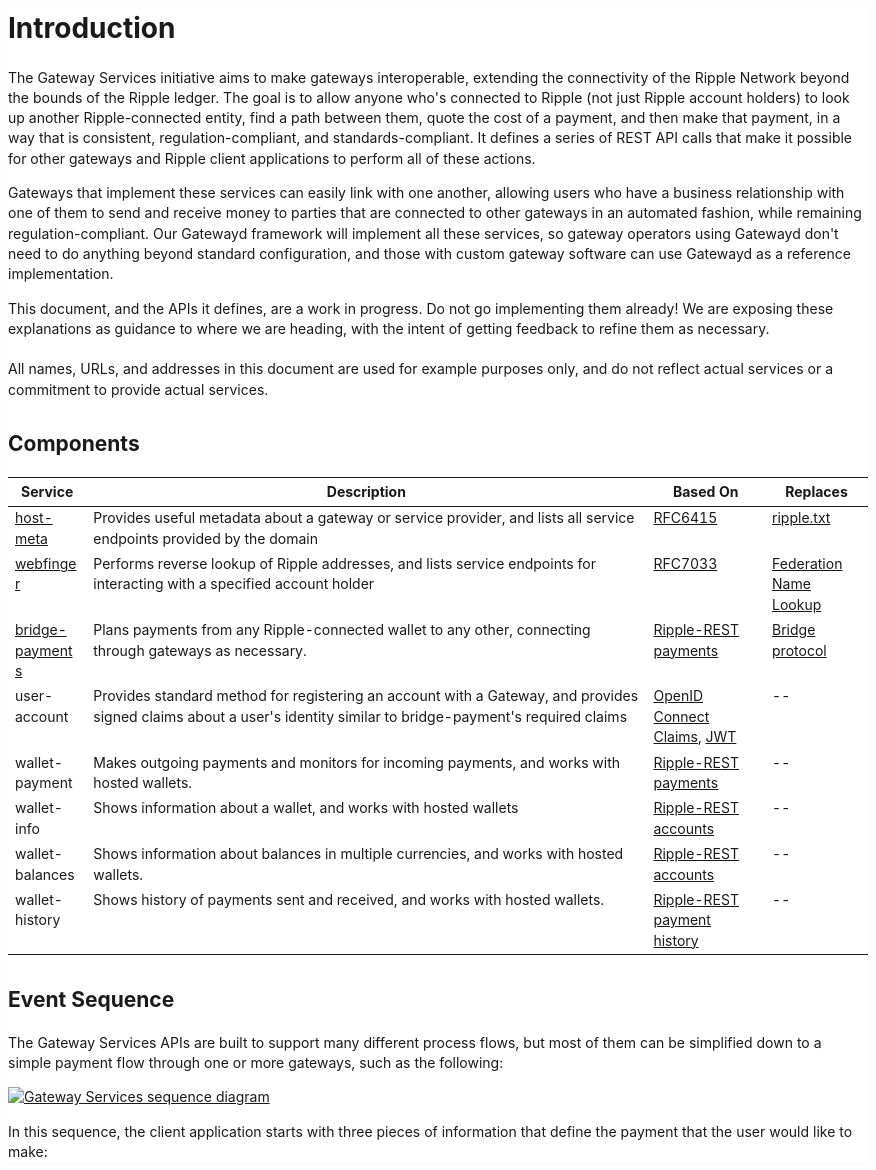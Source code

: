 # Introduction #

The Gateway Services initiative aims to make gateways interoperable, extending the connectivity of the Ripple Network beyond the bounds of the Ripple ledger. The goal is to allow anyone who's connected to Ripple (not just Ripple account holders) to look up another Ripple-connected entity, find a path between them, quote the cost of a payment, and then make that payment, in a way that is consistent, regulation-compliant, and standards-compliant. It defines a series of REST API calls that make it possible for other gateways and Ripple client applications to perform all of these actions.

Gateways that implement these services can easily link with one another, allowing users who have a business relationship with one of them to send and receive money to parties that are connected to other gateways in an automated fashion, while remaining regulation-compliant. Our Gatewayd framework will implement all these services, so gateway operators using Gatewayd don't need to do anything beyond standard configuration, and those with custom gateway software can use Gatewayd as a reference implementation. 

<div class='alert-danger alert'>
This document, and the APIs it defines, are a work in progress. Do not go implementing them already! We are exposing these explanations as guidance to where we are heading, with the intent of getting feedback to refine them as necessary.<br><br>
All names, URLs, and addresses in this document are used for example purposes only, and do not reflect actual services or a commitment to provide actual services.
</div>

## Components ##

| Service | Description | Based On | Replaces |
| ------- | ----------- | -------- | -------- |
| [host-meta](#host-meta) | Provides useful metadata about a gateway or service provider, and lists all service endpoints provided by the domain | [RFC6415](http://tools.ietf.org/html/rfc6415) | [ripple.txt](https://ripple.com/wiki/Ripple.txt) |
| [webfinger](#webfinger) | Performs reverse lookup of Ripple addresses, and lists service endpoints for interacting with a specified account holder | [RFC7033](http://tools.ietf.org/html/rfc7033) | [Federation Name Lookup](https://ripple.com/wiki/Federation_protocol) |
| [bridge-payments](#bridge-payments) | Plans payments from any Ripple-connected wallet to any other, connecting through gateways as necessary. | [Ripple-REST payments](ripple-rest.html#payments) | [Bridge protocol](https://ripple.com/wiki/Services_API) |
| user-account | Provides standard method for registering an account with a Gateway, and provides signed claims about a user's identity  similar to bridge-payment's required claims | [OpenID Connect Claims](http://openid.net/specs/openid-connect-core-1_0.html#Claims), [JWT](http://tools.ietf.org/html/draft-ietf-oauth-json-web-token-25) | -- |
| wallet-payment | Makes outgoing payments and monitors for incoming payments, and works with hosted wallets. | [Ripple-REST payments](ripple-rest.html#payments) | -- |
| wallet-info | Shows information about a wallet, and works with hosted wallets | [Ripple-REST accounts](ripple-rest.html#accounts) | -- |
| wallet-balances | Shows information about balances in multiple currencies, and works with hosted wallets. | [Ripple-REST accounts](ripple-rest.html#accounts) | -- |
| wallet-history | Shows history of payments sent and received, and works with hosted wallets. | [Ripple-REST payment history](ripple-rest.html#payment-history) | -- |

## Event Sequence ##

The Gateway Services APIs are built to support many different process flows, but most of them can be simplified down to a simple payment flow through one or more gateways, such as the following:

[![Gateway Services sequence diagram](img/gateway_services_sequence.png)](img/gateway_services_sequence.png)

In this sequence, the client application starts with three pieces of information that define the payment that the user would like to make:
